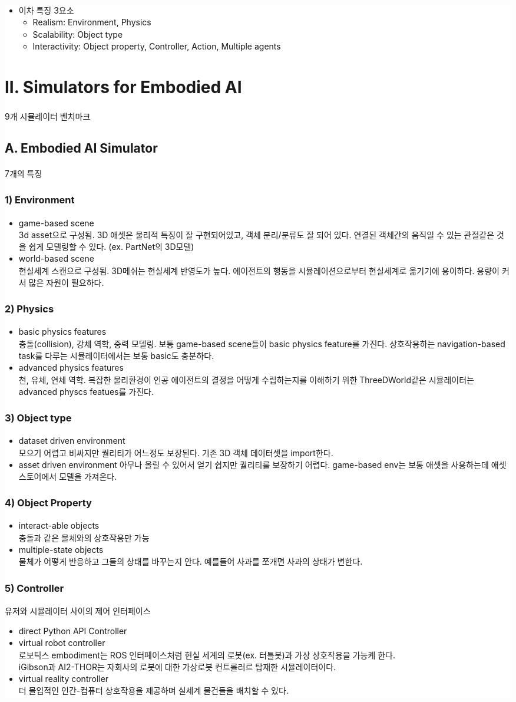 * 이차 특징 3요소
    * Realism: Environment, Physics
    * Scalability: Object type
    * Interactivity: Object property, Controller, Action, Multiple agents


# II. Simulators for Embodied AI
9개 시뮬레이터 벤치마크

## A. Embodied AI Simulator
7개의 특징
### 1) Environment
* game-based scene  
3d asset으로 구성됨. 3D 애셋은 물리적 특징이 잘 구현되어있고, 객체 분리/분류도 잘 되어 있다.
연결된 객체간의 움직일 수 있는 관절같은 것을 쉽게 모델링할 수 있다. (ex. PartNet의 3D모델)
* world-based scene  
현실세계 스캔으로 구성됨. 3D메쉬는 현실세계 반영도가 높다. 에이전트의 행동을 시뮬레이션으로부터 현실세계로 옮기기에 용이하다. 용량이 커서 많은 자원이 필요하다.

### 2) Physics
* basic physics features  
충돌(collision), 강체 역학, 중력 모델링.
보통 game-based scene들이 basic physics feature를 가진다.
상호작용하는 navigation-based task를 다루는 시뮬레이터에서는 보통 basic도 충분하다.
* advanced physics features  
천, 유체, 연체 역학.
복잡한 물리환경이 인공 에이전트의 결정을 어떻게 수립하는지를 이해하기 위한 ThreeDWorld같은 시뮬레이터는 advanced physcs featues를 가진다.

### 3) Object type
* dataset driven environment  
모으기 어렵고 비싸지만 퀄리티가 어느정도 보장된다. 기존 3D 객체 데이터셋을 import한다.
* asset driven environment
아무나 올릴 수 있어서 얻기 쉽지만 퀄리티를 보장하기 어렵다. game-based env는 보통 애셋을 사용하는데 애셋 스토어에서 모델을 가져온다.

### 4) Object Property
* interact-able objects  
충돌과 같은 물체와의 상호작용만 가능
* multiple-state objects  
물체가 어떻게 반응하고 그들의 상태를 바꾸는지 안다. 예를들어 사과를 쪼개면 사과의 상태가 변한다.

### 5) Controller
유저와 시뮬레이터 사이의 제어 인터페이스
* direct Python API Controller  
* virtual robot controller  
로보틱스 embodiment는 ROS 인터페이스처럼 현실 세계의 로봇(ex. 터틀봇)과 가상 상호작용을 가능케 한다.  
iGibson과 AI2-THOR는 자회사의 로봇에 대한 가상로봇 컨트롤러르 탑재한 시뮬레이터이다.
* virtual reality controller  
더 몰입적인 인간-컴퓨터 상호작용을 제공하며 실세계 물건들을 배치할 수 있다.
